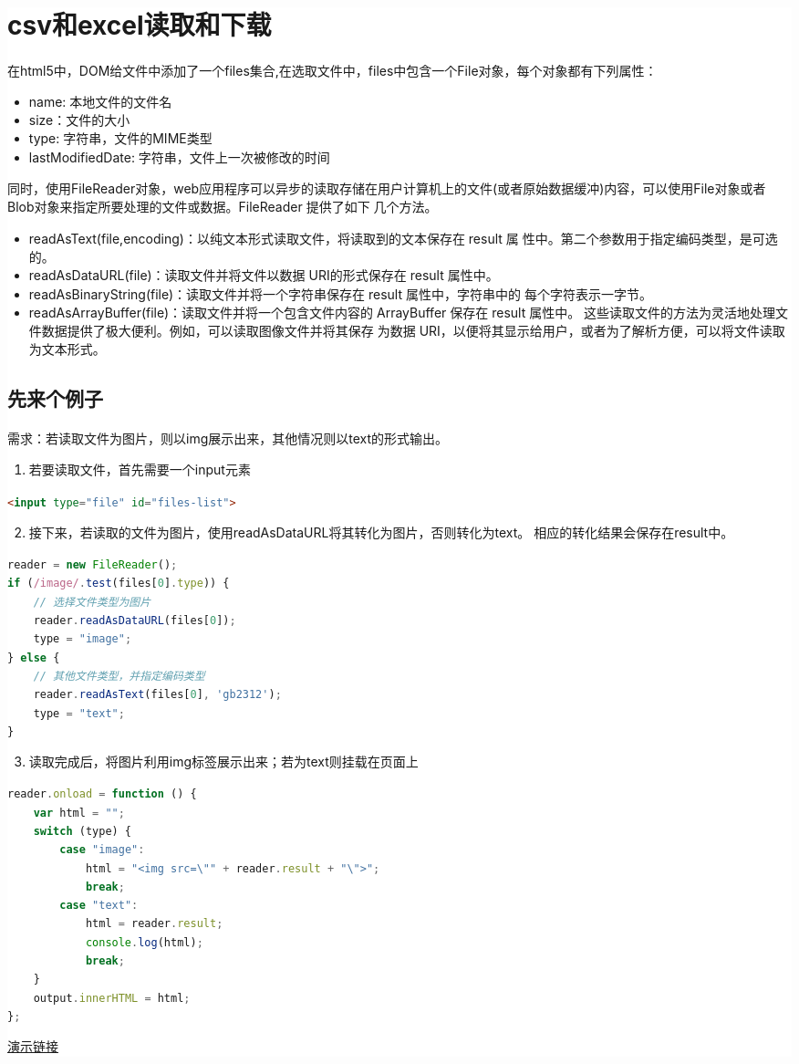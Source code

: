 # csv和excel读取和下载

在html5中，DOM给文件中添加了一个files集合,在选取文件中，files中包含一个File对象，每个对象都有下列属性： 
- name: 本地文件的文件名
- size：文件的大小
- type: 字符串，文件的MIME类型
- lastModifiedDate: 字符串，文件上一次被修改的时间

同时，使用FileReader对象，web应用程序可以异步的读取存储在用户计算机上的文件(或者原始数据缓冲)内容，可以使用File对象或者Blob对象来指定所要处理的文件或数据。FileReader 提供了如下 几个方法。 
- readAsText(file,encoding)：以纯文本形式读取文件，将读取到的文本保存在 result 属 性中。第二个参数用于指定编码类型，是可选的。
- readAsDataURL(file)：读取文件并将文件以数据 URI的形式保存在 result 属性中。  
- readAsBinaryString(file)：读取文件并将一个字符串保存在 result 属性中，字符串中的 每个字符表示一字节。   
- readAsArrayBuffer(file)：读取文件并将一个包含文件内容的 ArrayBuffer 保存在 result 属性中。 这些读取文件的方法为灵活地处理文件数据提供了极大便利。例如，可以读取图像文件并将其保存 为数据 URI，以便将其显示给用户，或者为了解析方便，可以将文件读取为文本形式。 

## 先来个例子

需求：若读取文件为图片，则以img展示出来，其他情况则以text的形式输出。

 
1. 若要读取文件，首先需要一个input元素  

```html
<input type="file" id="files-list">
```
2. 接下来，若读取的文件为图片，使用readAsDataURL将其转化为图片，否则转化为text。 相应的转化结果会保存在result中。


```js
reader = new FileReader();
if (/image/.test(files[0].type)) {
    // 选择文件类型为图片
    reader.readAsDataURL(files[0]);
    type = "image";
} else {
    // 其他文件类型，并指定编码类型
    reader.readAsText(files[0], 'gb2312');
    type = "text";
}

```

3. 读取完成后，将图片利用img标签展示出来；若为text则挂载在页面上

```js
reader.onload = function () {
    var html = "";
    switch (type) {
        case "image":
            html = "<img src=\"" + reader.result + "\">";
            break;
        case "text":
            html = reader.result;
            console.log(html);
            break;
    }
    output.innerHTML = html;
};
```
[演示链接](https://hecun0000.github.io/Jcss/file/readFile.html)    
